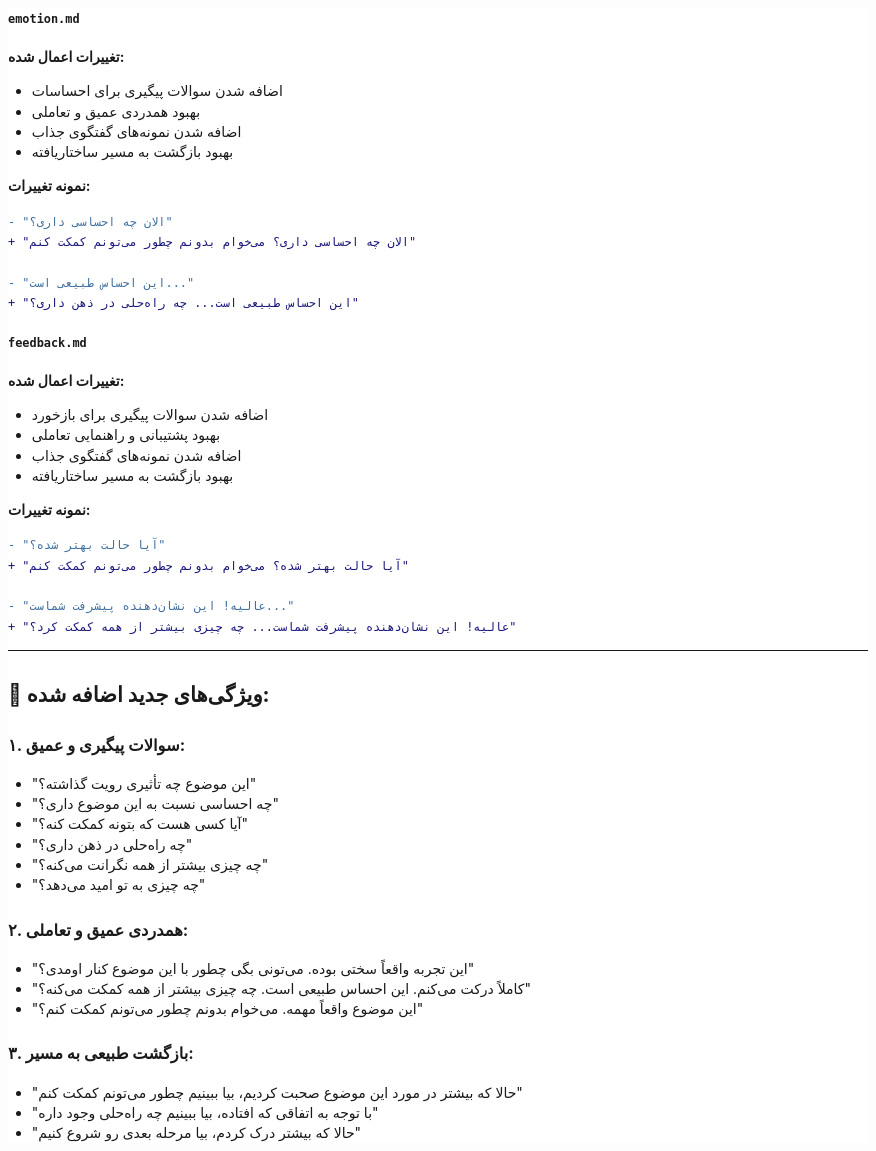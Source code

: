 #### `emotion.md`
**تغییرات اعمال شده:**
- اضافه شدن سوالات پیگیری برای احساسات
- بهبود همدردی عمیق و تعاملی
- اضافه شدن نمونه‌های گفتگوی جذاب
- بهبود بازگشت به مسیر ساختاریافته

**نمونه تغییرات:**
```diff
- "الان چه احساسی داری؟"
+ "الان چه احساسی داری؟ می‌خوام بدونم چطور می‌تونم کمکت کنم"

- "این احساس طبیعی است..."
+ "این احساس طبیعی است... چه راه‌حلی در ذهن داری؟"
```

#### `feedback.md`
**تغییرات اعمال شده:**
- اضافه شدن سوالات پیگیری برای بازخورد
- بهبود پشتیبانی و راهنمایی تعاملی
- اضافه شدن نمونه‌های گفتگوی جذاب
- بهبود بازگشت به مسیر ساختاریافته

**نمونه تغییرات:**
```diff
- "آیا حالت بهتر شده؟"
+ "آیا حالت بهتر شده؟ می‌خوام بدونم چطور می‌تونم کمکت کنم"

- "عالیه! این نشان‌دهنده پیشرفت شماست..."
+ "عالیه! این نشان‌دهنده پیشرفت شماست... چه چیزی بیشتر از همه کمکت کرد؟"
```

---

## 🎯 ویژگی‌های جدید اضافه شده:

### ۱. سوالات پیگیری و عمیق:
- "این موضوع چه تأثیری رویت گذاشته؟"
- "چه احساسی نسبت به این موضوع داری؟"
- "آیا کسی هست که بتونه کمکت کنه؟"
- "چه راه‌حلی در ذهن داری؟"
- "چه چیزی بیشتر از همه نگرانت می‌کنه؟"
- "چه چیزی به تو امید می‌دهد؟"

### ۲. همدردی عمیق و تعاملی:
- "این تجربه واقعاً سختی بوده. می‌تونی بگی چطور با این موضوع کنار اومدی؟"
- "کاملاً درکت می‌کنم. این احساس طبیعی است. چه چیزی بیشتر از همه کمکت می‌کنه؟"
- "این موضوع واقعاً مهمه. می‌خوام بدونم چطور می‌تونم کمکت کنم؟"

### ۳. بازگشت طبیعی به مسیر:
- "حالا که بیشتر در مورد این موضوع صحبت کردیم، بیا ببینیم چطور می‌تونم کمکت کنم"
- "با توجه به اتفاقی که افتاده، بیا ببینیم چه راه‌حلی وجود داره"
- "حالا که بیشتر درک کردم، بیا مرحله بعدی رو شروع کنیم"
